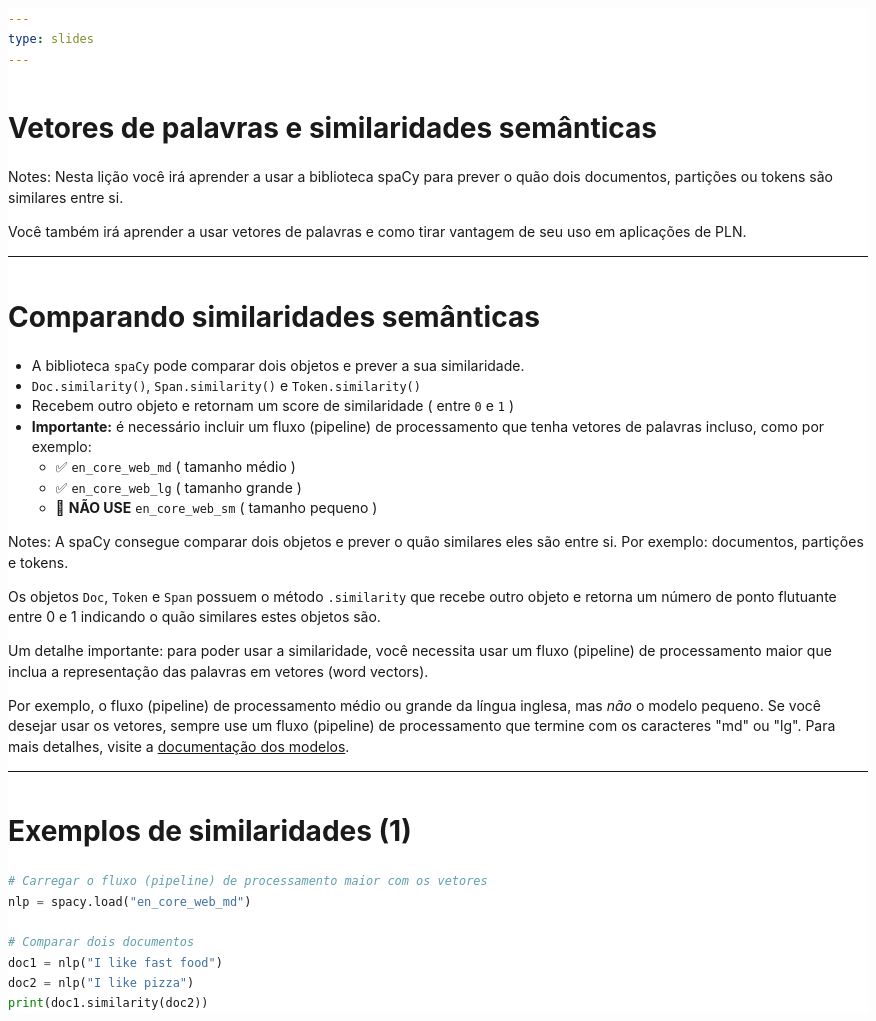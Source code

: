 ```yaml
---
type: slides
---
```


# Vetores de palavras e similaridades semânticas

Notes: Nesta lição você irá aprender a usar a biblioteca spaCy para prever o quão dois
documentos, partições ou tokens são similares entre si.

Você também irá aprender a usar vetores de palavras e como tirar vantagem
de seu uso em aplicações de PLN.

---

# Comparando similaridades semânticas

- A biblioteca `spaCy` pode comparar dois objetos e prever a sua similaridade.
- `Doc.similarity()`, `Span.similarity()` e `Token.similarity()`
- Recebem outro objeto e retornam um score de similaridade ( entre `0` e `1` )
- **Importante:** é necessário incluir um fluxo (pipeline) de processamento que tenha vetores de palavras incluso,
como por exemplo:
  - ✅ `en_core_web_md` ( tamanho médio )
  - ✅ `en_core_web_lg` ( tamanho grande )
  - 🚫 **NÃO USE** `en_core_web_sm` ( tamanho pequeno )

Notes: A spaCy consegue comparar dois objetos e prever o quão similares eles são
entre si. Por exemplo: documentos, partições e tokens.

Os objetos `Doc`, `Token` e `Span` possuem o método `.similarity` que recebe
outro objeto e retorna um número de ponto flutuante entre 0 e 1 indicando o
quão similares estes objetos são.

Um detalhe importante: para poder usar a similaridade, você necessita usar um
fluxo (pipeline) de processamento maior que inclua a representação das palavras em vetores (word vectors).

Por exemplo, o fluxo (pipeline) de processamento médio ou grande da língua inglesa, mas _não_ o modelo pequeno.
Se você desejar usar os vetores, sempre use um fluxo (pipeline) de processamento que termine com os caracteres
"md" ou "lg". Para mais detalhes, visite a [documentação dos modelos](https://spacy.io/models).

---

# Exemplos de similaridades (1)

```python
# Carregar o fluxo (pipeline) de processamento maior com os vetores
nlp = spacy.load("en_core_web_md")

# Comparar dois documentos
doc1 = nlp("I like fast food")
doc2 = nlp("I like pizza")
print(doc1.similarity(doc2))
```
